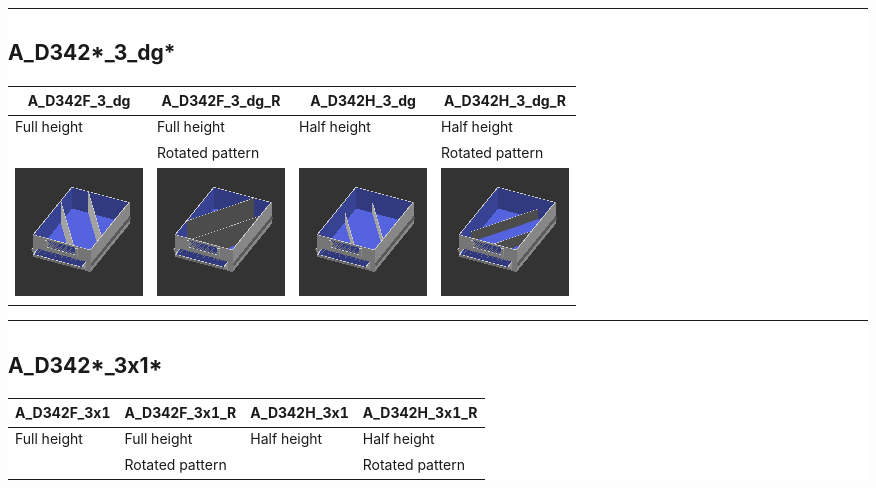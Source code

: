 
---
## A_D342*_3_dg*
| **A_D342F_3_dg** | **A_D342F_3_dg_R** | **A_D342H_3_dg** | **A_D342H_3_dg_R** | 
| --- | --- | --- | --- | 
| Full height | Full height | Half height | Half height | 
|  | Rotated pattern |  | Rotated pattern | 
| ![preview](png/A_D342F_3_dg.png) | ![preview](png/A_D342F_3_dg_R.png) | ![preview](png/A_D342H_3_dg.png) | ![preview](png/A_D342H_3_dg_R.png) | 


---
## A_D342*_3x1*
| **A_D342F_3x1** | **A_D342F_3x1_R** | **A_D342H_3x1** | **A_D342H_3x1_R** | 
| --- | --- | --- | --- | 
| Full height | Full height | Half height | Half height | 
|  | Rotated pattern |  | Rotated pattern | 